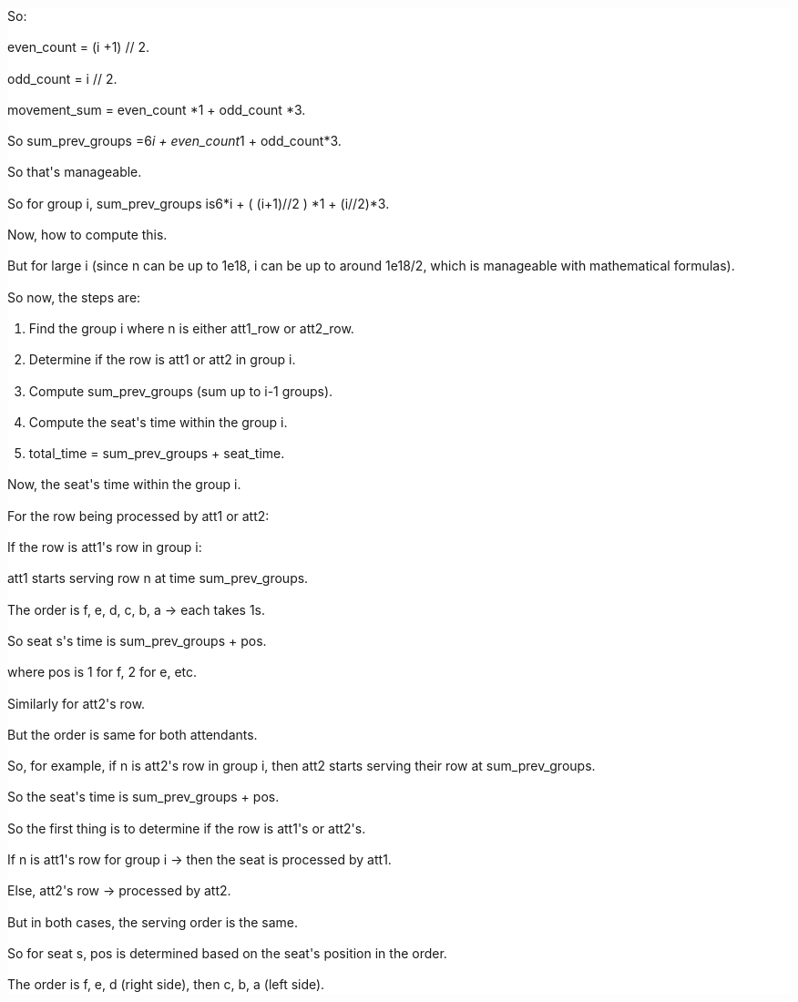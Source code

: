 So:

even_count = (i +1) // 2.

odd_count = i // 2.

movement_sum = even_count *1 + odd_count *3.

So sum_prev_groups =6*i + even_count*1 + odd_count*3.

So that's manageable.

So for group i, sum_prev_groups is6*i + ( (i+1)//2 ) *1 + (i//2)*3.

Now, how to compute this.

But for large i (since n can be up to 1e18, i can be up to around 1e18/2, which is manageable with mathematical formulas).

So now, the steps are:

1. Find the group i where n is either att1_row or att2_row.

2. Determine if the row is att1 or att2 in group i.

3. Compute sum_prev_groups (sum up to i-1 groups).

4. Compute the seat's time within the group i.

5. total_time = sum_prev_groups + seat_time.

Now, the seat's time within the group i.

For the row being processed by att1 or att2:

If the row is att1's row in group i:

att1 starts serving row n at time sum_prev_groups.

The order is f, e, d, c, b, a → each takes 1s.

So seat s's time is sum_prev_groups + pos.

where pos is 1 for f, 2 for e, etc.

Similarly for att2's row.

But the order is same for both attendants.

So, for example, if n is att2's row in group i, then att2 starts serving their row at sum_prev_groups.

So the seat's time is sum_prev_groups + pos.

So the first thing is to determine if the row is att1's or att2's.

If n is att1's row for group i → then the seat is processed by att1.

Else, att2's row → processed by att2.

But in both cases, the serving order is the same.

So for seat s, pos is determined based on the seat's position in the order.

The order is f, e, d (right side), then c, b, a (left side).
